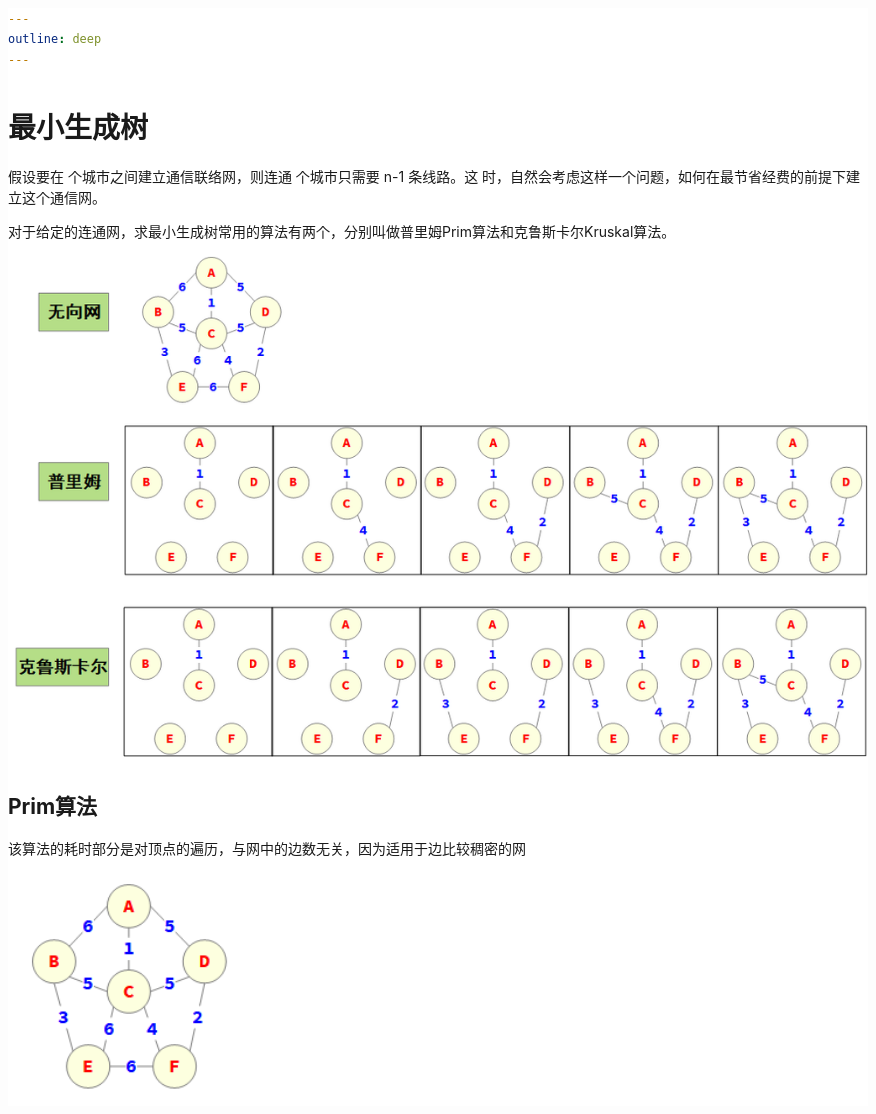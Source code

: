 ```yaml
---
outline: deep
---
```


# 最小生成树

假设要在 个城市之间建立通信联络网，则连通 个城市只需要 n-1 条线路。这 时，自然会考虑这样一个问题，如何在最节省经费的前提下建立这个通信网。

对于给定的连通网，求最小生成树常用的算法有两个，分别叫做普里姆Prim算法和克鲁斯卡尔Kruskal算法。

![0707.png](./assets/0707.png)

## Prim算法

该算法的耗时部分是对顶点的遍历，与网中的边数无关，因为适用于边比较稠密的网

![image-20231214141619396](./assets/image-20231214141619396.png)
